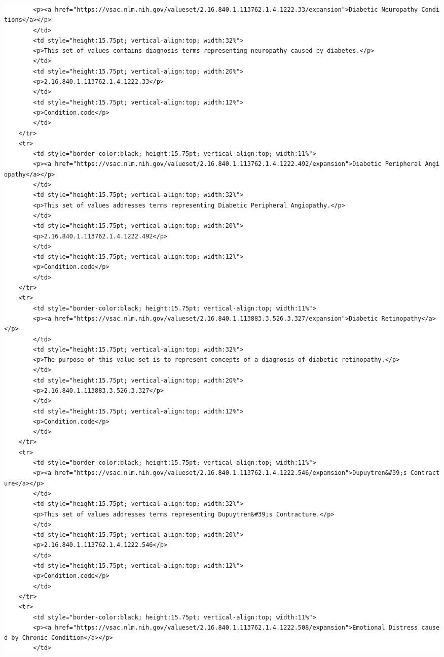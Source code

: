 			<p><a href="https://vsac.nlm.nih.gov/valueset/2.16.840.1.113762.1.4.1222.33/expansion">Diabetic Neuropathy Conditions</a></p>
			</td>
			<td style="height:15.75pt; vertical-align:top; width:32%">
			<p>This set of values contains diagnosis terms representing neuropathy caused by diabetes.</p>
			</td>
			<td style="height:15.75pt; vertical-align:top; width:20%">
			<p>2.16.840.1.113762.1.4.1222.33</p>
			</td>
			<td style="height:15.75pt; vertical-align:top; width:12%">
			<p>Condition.code</p>
			</td>
		</tr>
		<tr>
			<td style="border-color:black; height:15.75pt; vertical-align:top; width:11%">
			<p><a href="https://vsac.nlm.nih.gov/valueset/2.16.840.1.113762.1.4.1222.492/expansion">Diabetic Peripheral Angiopathy</a></p>
			</td>
			<td style="height:15.75pt; vertical-align:top; width:32%">
			<p>This set of values addresses terms representing Diabetic Peripheral Angiopathy.</p>
			</td>
			<td style="height:15.75pt; vertical-align:top; width:20%">
			<p>2.16.840.1.113762.1.4.1222.492</p>
			</td>
			<td style="height:15.75pt; vertical-align:top; width:12%">
			<p>Condition.code</p>
			</td>
		</tr>
		<tr>
			<td style="border-color:black; height:15.75pt; vertical-align:top; width:11%">
			<p><a href="https://vsac.nlm.nih.gov/valueset/2.16.840.1.113883.3.526.3.327/expansion">Diabetic Retinopathy</a></p>
			</td>
			<td style="height:15.75pt; vertical-align:top; width:32%">
			<p>The purpose of this value set is to represent concepts of a diagnosis of diabetic retinopathy.</p>
			</td>
			<td style="height:15.75pt; vertical-align:top; width:20%">
			<p>2.16.840.1.113883.3.526.3.327</p>
			</td>
			<td style="height:15.75pt; vertical-align:top; width:12%">
			<p>Condition.code</p>
			</td>
		</tr>
		<tr>
			<td style="border-color:black; height:15.75pt; vertical-align:top; width:11%">
			<p><a href="https://vsac.nlm.nih.gov/valueset/2.16.840.1.113762.1.4.1222.546/expansion">Dupuytren&#39;s Contracture</a></p>
			</td>
			<td style="height:15.75pt; vertical-align:top; width:32%">
			<p>This set of values addresses terms representing Dupuytren&#39;s Contracture.</p>
			</td>
			<td style="height:15.75pt; vertical-align:top; width:20%">
			<p>2.16.840.1.113762.1.4.1222.546</p>
			</td>
			<td style="height:15.75pt; vertical-align:top; width:12%">
			<p>Condition.code</p>
			</td>
		</tr>
		<tr>
			<td style="border-color:black; height:15.75pt; vertical-align:top; width:11%">
			<p><a href="https://vsac.nlm.nih.gov/valueset/2.16.840.1.113762.1.4.1222.508/expansion">Emotional Distress caused by Chronic Condition</a></p>
			</td>